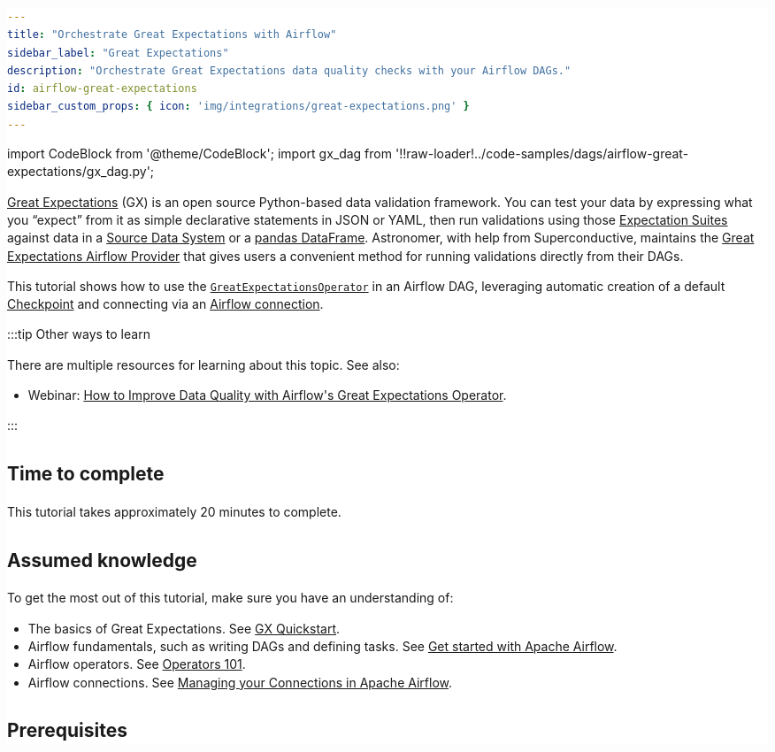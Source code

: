 ```yaml
---
title: "Orchestrate Great Expectations with Airflow"
sidebar_label: "Great Expectations"
description: "Orchestrate Great Expectations data quality checks with your Airflow DAGs."
id: airflow-great-expectations
sidebar_custom_props: { icon: 'img/integrations/great-expectations.png' }
---
```


import CodeBlock from '@theme/CodeBlock';
import gx_dag from '!!raw-loader!../code-samples/dags/airflow-great-expectations/gx_dag.py';

[Great Expectations](https://greatexpectations.io) (GX) is an open source Python-based data validation framework. You can test your data by expressing what you “expect” from it as simple declarative statements in JSON or YAML, then run validations using those [Expectation Suites](https://docs.greatexpectations.io/docs/terms/expectation_suite/) against data in a [Source Data System](https://docs.greatexpectations.io/docs/oss/guides/setup/optional_dependencies/cloud/connect_gx_source_data_system) or a [pandas DataFrame](https://docs.greatexpectations.io/docs/oss/guides/connecting_to_your_data/fluent/in_memory/connect_in_memory_data). Astronomer, with help from Superconductive, maintains the [Great Expectations Airflow Provider](https://registry.astronomer.io/providers/airflow-provider-great-expectations/versions/latest) that gives users a convenient method for running validations directly from their DAGs.

This tutorial shows how to use the [`GreatExpectationsOperator`](https://registry.astronomer.io/providers/airflow-provider-great-expectations/versions/latest/modules/GreatExpectationsOperator) in an Airflow DAG, leveraging automatic creation of a default [Checkpoint](https://docs.greatexpectations.io/docs/terms/checkpoint) and connecting via an [Airflow connection](connections.md).

:::tip Other ways to learn

There are multiple resources for learning about this topic. See also:

- Webinar: [How to Improve Data Quality with Airflow's Great Expectations Operator](https://www.astronomer.io/events/webinars/how-to-improve-data-quality-with-airflows-great-expectations-operator/).

:::

## Time to complete

This tutorial takes approximately 20 minutes to complete.

## Assumed knowledge

To get the most out of this tutorial, make sure you have an understanding of:

- The basics of Great Expectations. See [GX Quickstart](https://docs.greatexpectations.io/docs/oss/tutorials/quickstart).
- Airflow fundamentals, such as writing DAGs and defining tasks. See [Get started with Apache Airflow](get-started-with-airflow.md).
- Airflow operators. See [Operators 101](what-is-an-operator.md).
- Airflow connections. See [Managing your Connections in Apache Airflow](connections.md).

## Prerequisites

